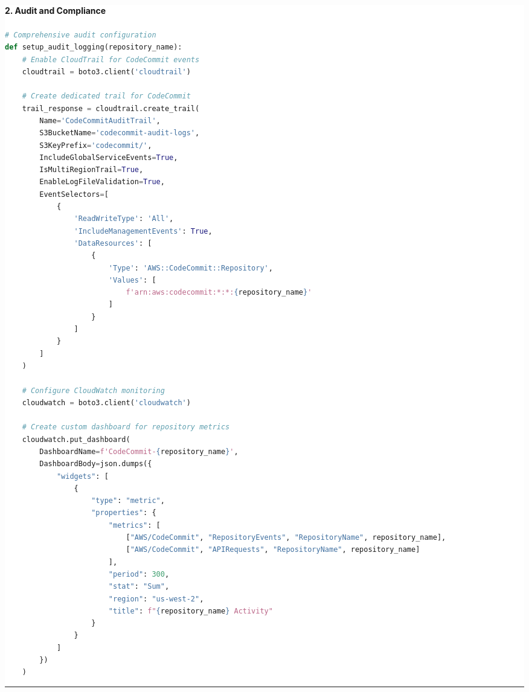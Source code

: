 #### 2. Audit and Compliance
```python
# Comprehensive audit configuration
def setup_audit_logging(repository_name):
    # Enable CloudTrail for CodeCommit events
    cloudtrail = boto3.client('cloudtrail')
    
    # Create dedicated trail for CodeCommit
    trail_response = cloudtrail.create_trail(
        Name='CodeCommitAuditTrail',
        S3BucketName='codecommit-audit-logs',
        S3KeyPrefix='codecommit/',
        IncludeGlobalServiceEvents=True,
        IsMultiRegionTrail=True,
        EnableLogFileValidation=True,
        EventSelectors=[
            {
                'ReadWriteType': 'All',
                'IncludeManagementEvents': True,
                'DataResources': [
                    {
                        'Type': 'AWS::CodeCommit::Repository',
                        'Values': [
                            f'arn:aws:codecommit:*:*:{repository_name}'
                        ]
                    }
                ]
            }
        ]
    )
    
    # Configure CloudWatch monitoring
    cloudwatch = boto3.client('cloudwatch')
    
    # Create custom dashboard for repository metrics
    cloudwatch.put_dashboard(
        DashboardName=f'CodeCommit-{repository_name}',
        DashboardBody=json.dumps({
            "widgets": [
                {
                    "type": "metric",
                    "properties": {
                        "metrics": [
                            ["AWS/CodeCommit", "RepositoryEvents", "RepositoryName", repository_name],
                            ["AWS/CodeCommit", "APIRequests", "RepositoryName", repository_name]
                        ],
                        "period": 300,
                        "stat": "Sum",
                        "region": "us-west-2",
                        "title": f"{repository_name} Activity"
                    }
                }
            ]
        })
    )
```

---